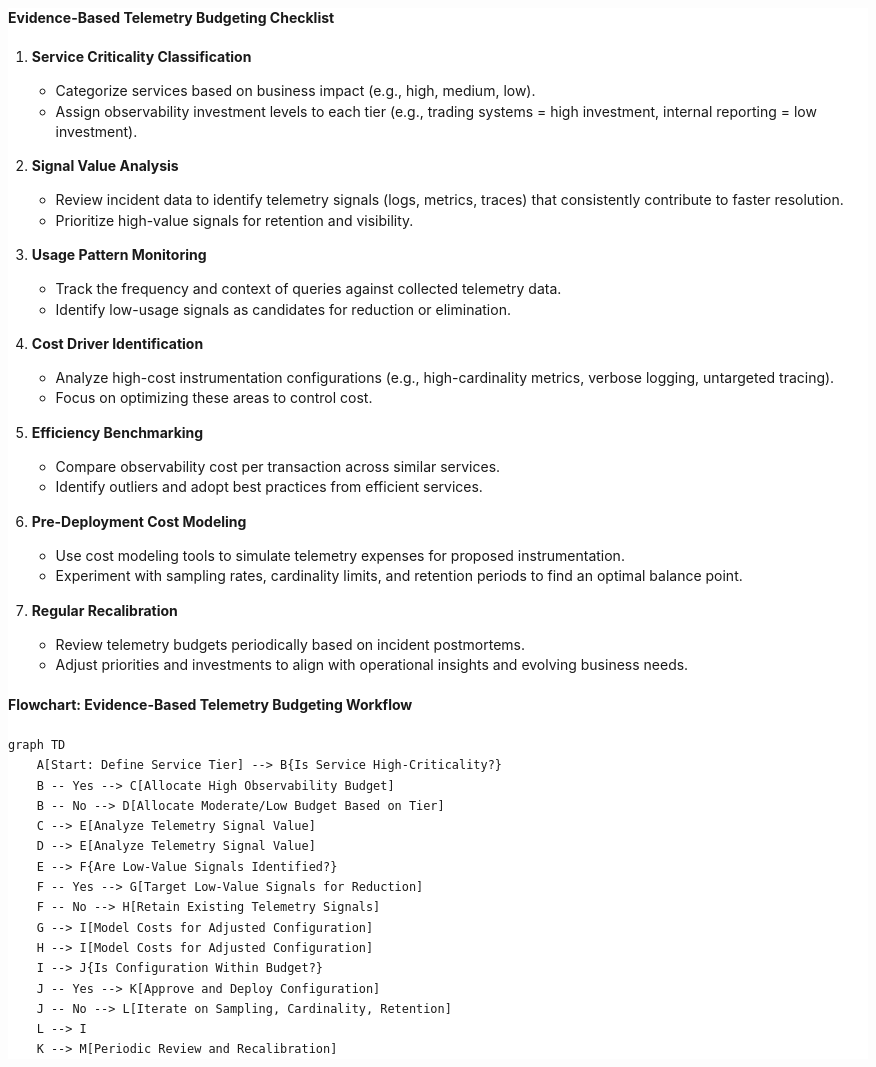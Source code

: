 #### Evidence-Based Telemetry Budgeting Checklist

1. **Service Criticality Classification**
   - Categorize services based on business impact (e.g., high, medium, low).
   - Assign observability investment levels to each tier (e.g., trading systems = high investment, internal reporting = low investment).

2. **Signal Value Analysis**
   - Review incident data to identify telemetry signals (logs, metrics, traces) that consistently contribute to faster resolution.
   - Prioritize high-value signals for retention and visibility.

3. **Usage Pattern Monitoring**
   - Track the frequency and context of queries against collected telemetry data.
   - Identify low-usage signals as candidates for reduction or elimination.

4. **Cost Driver Identification**
   - Analyze high-cost instrumentation configurations (e.g., high-cardinality metrics, verbose logging, untargeted tracing).
   - Focus on optimizing these areas to control cost.

5. **Efficiency Benchmarking**
   - Compare observability cost per transaction across similar services.
   - Identify outliers and adopt best practices from efficient services.

6. **Pre-Deployment Cost Modeling**
   - Use cost modeling tools to simulate telemetry expenses for proposed instrumentation.
   - Experiment with sampling rates, cardinality limits, and retention periods to find an optimal balance point.

7. **Regular Recalibration**
   - Review telemetry budgets periodically based on incident postmortems.
   - Adjust priorities and investments to align with operational insights and evolving business needs.

#### Flowchart: Evidence-Based Telemetry Budgeting Workflow

```mermaid
graph TD
    A[Start: Define Service Tier] --> B{Is Service High-Criticality?}
    B -- Yes --> C[Allocate High Observability Budget]
    B -- No --> D[Allocate Moderate/Low Budget Based on Tier]
    C --> E[Analyze Telemetry Signal Value]
    D --> E[Analyze Telemetry Signal Value]
    E --> F{Are Low-Value Signals Identified?}
    F -- Yes --> G[Target Low-Value Signals for Reduction]
    F -- No --> H[Retain Existing Telemetry Signals]
    G --> I[Model Costs for Adjusted Configuration]
    H --> I[Model Costs for Adjusted Configuration]
    I --> J{Is Configuration Within Budget?}
    J -- Yes --> K[Approve and Deploy Configuration]
    J -- No --> L[Iterate on Sampling, Cardinality, Retention]
    L --> I
    K --> M[Periodic Review and Recalibration]
```
